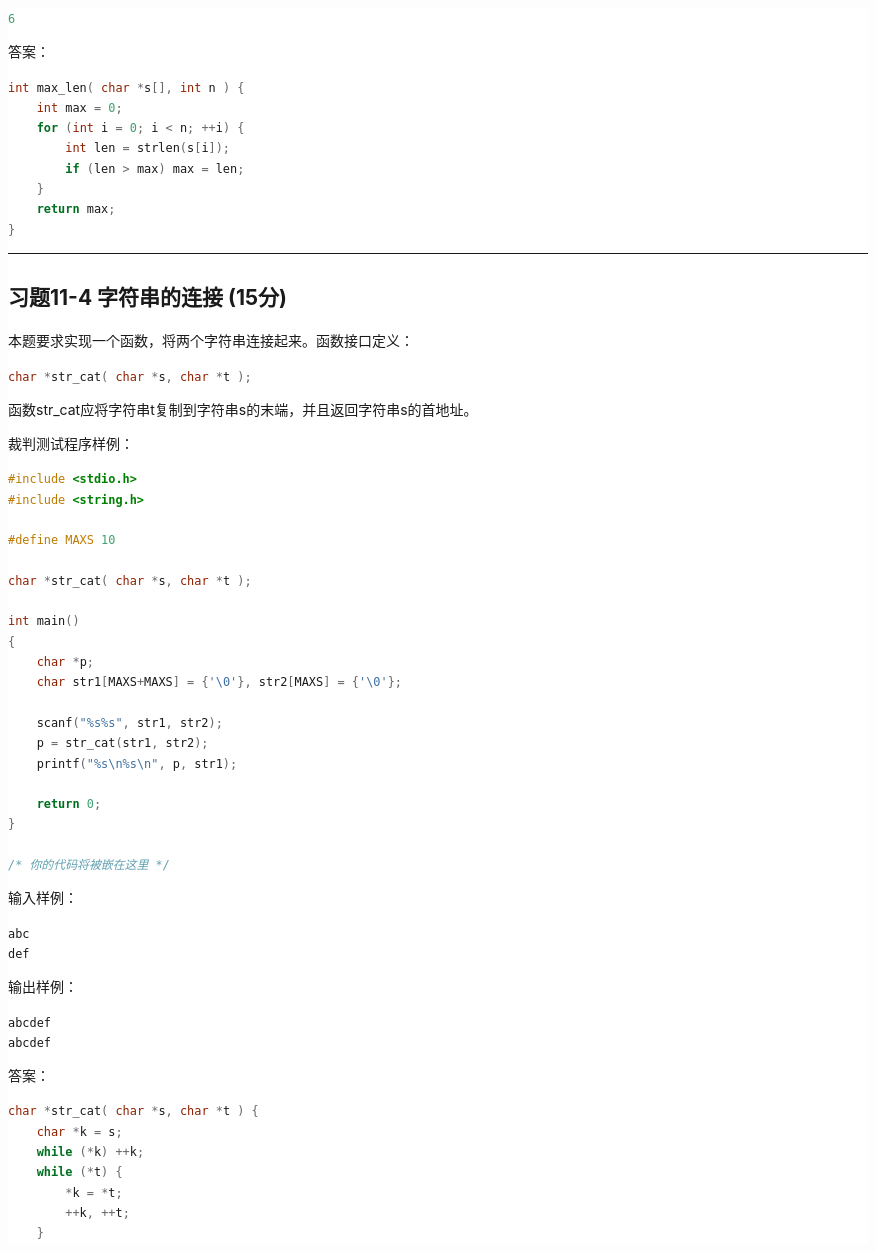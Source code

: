 ```c
6
```
答案：
```c
int max_len( char *s[], int n ) {
    int max = 0;
    for (int i = 0; i < n; ++i) {
        int len = strlen(s[i]);
        if (len > max) max = len;
    }
    return max;
}
```
---
## 习题11-4 字符串的连接 (15分)

本题要求实现一个函数，将两个字符串连接起来。函数接口定义：
```c
char *str_cat( char *s, char *t );
```

函数str_cat应将字符串t复制到字符串s的末端，并且返回字符串s的首地址。

裁判测试程序样例：
```c
#include <stdio.h>
#include <string.h>

#define MAXS 10

char *str_cat( char *s, char *t );

int main()
{
    char *p;
    char str1[MAXS+MAXS] = {'\0'}, str2[MAXS] = {'\0'};

    scanf("%s%s", str1, str2);
    p = str_cat(str1, str2);
    printf("%s\n%s\n", p, str1);

    return 0;
}

/* 你的代码将被嵌在这里 */
```
输入样例：
```c
abc
def
```
输出样例：
```c
abcdef
abcdef
```
答案：
```c
char *str_cat( char *s, char *t ) {
    char *k = s;
    while (*k) ++k;
    while (*t) {
        *k = *t;
        ++k, ++t;
    }
```